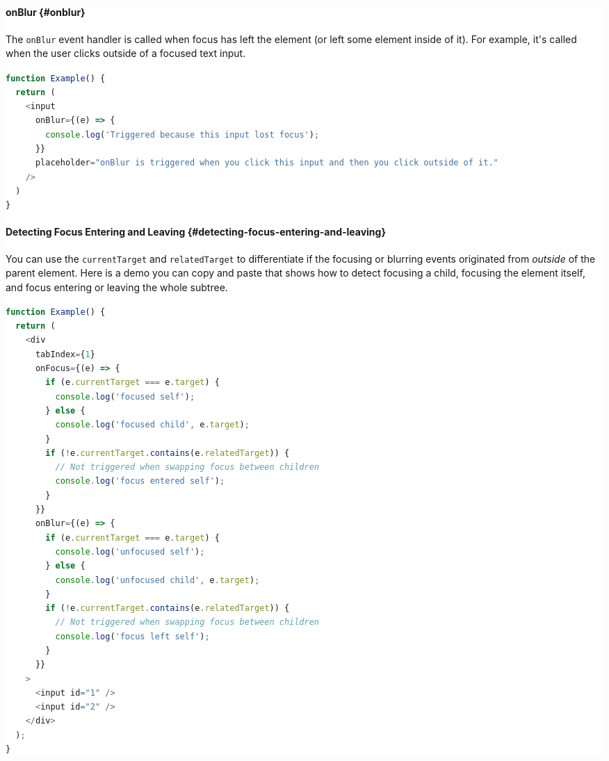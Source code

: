 #### onBlur {#onblur}

The `onBlur` event handler is called when focus has left the element (or left some element inside of it). For example, it's called when the user clicks outside of a focused text input.

```javascript
function Example() {
  return (
    <input
      onBlur={(e) => {
        console.log('Triggered because this input lost focus');
      }}
      placeholder="onBlur is triggered when you click this input and then you click outside of it."
    />
  )
}
```

#### Detecting Focus Entering and Leaving {#detecting-focus-entering-and-leaving}

You can use the `currentTarget` and `relatedTarget` to differentiate if the focusing or blurring events originated from _outside_ of the parent element. Here is a demo you can copy and paste that shows how to detect focusing a child, focusing the element itself, and focus entering or leaving the whole subtree.

```javascript
function Example() {
  return (
    <div
      tabIndex={1}
      onFocus={(e) => {
        if (e.currentTarget === e.target) {
          console.log('focused self');
        } else {
          console.log('focused child', e.target);
        }
        if (!e.currentTarget.contains(e.relatedTarget)) {
          // Not triggered when swapping focus between children
          console.log('focus entered self');
        }
      }}
      onBlur={(e) => {
        if (e.currentTarget === e.target) {
          console.log('unfocused self');
        } else {
          console.log('unfocused child', e.target);
        }
        if (!e.currentTarget.contains(e.relatedTarget)) {
          // Not triggered when swapping focus between children
          console.log('focus left self');
        }
      }}
    >
      <input id="1" />
      <input id="2" />
    </div>
  );
}
```
